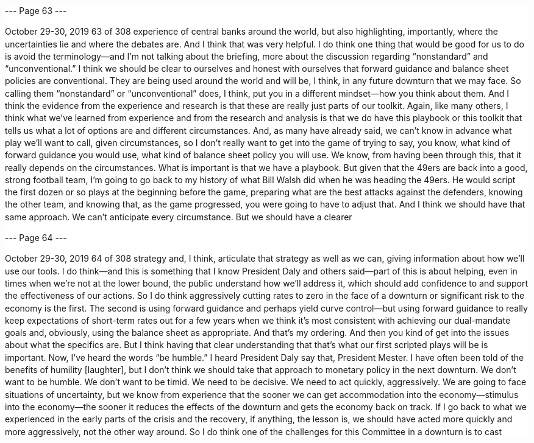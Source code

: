 --- Page 63 ---

October 29-30, 2019 63 of 308
experience of central banks around the world, but also highlighting, importantly, where the
uncertainties lie and where the debates are. And I think that was very helpful.
I do think one thing that would be good for us to do is avoid the terminology—and I’m
not talking about the briefing, more about the discussion regarding “nonstandard” and
“unconventional.” I think we should be clear to ourselves and honest with ourselves that forward
guidance and balance sheet policies are conventional. They are being used around the world and
will be, I think, in any future downturn that we may face. So calling them “nonstandard” or
“unconventional” does, I think, put you in a different mindset—how you think about them. And
I think the evidence from the experience and research is that these are really just parts of our
toolkit.
Again, like many others, I think what we’ve learned from experience and from the
research and analysis is that we do have this playbook or this toolkit that tells us what a lot of
options are and different circumstances. And, as many have already said, we can’t know in
advance what play we’ll want to call, given circumstances, so I don’t really want to get into the
game of trying to say, you know, what kind of forward guidance you would use, what kind of
balance sheet policy you will use.
We know, from having been through this, that it really depends on the circumstances.
What is important is that we have a playbook. But given that the 49ers are back into a good,
strong football team, I’m going to go back to my history of what Bill Walsh did when he was
heading the 49ers. He would script the first dozen or so plays at the beginning before the game,
preparing what are the best attacks against the defenders, knowing the other team, and knowing
that, as the game progressed, you were going to have to adjust that. And I think we should have
that same approach. We can’t anticipate every circumstance. But we should have a clearer

--- Page 64 ---

October 29-30, 2019 64 of 308
strategy and, I think, articulate that strategy as well as we can, giving information about how
we’ll use our tools.
I do think—and this is something that I know President Daly and others said—part of this
is about helping, even in times when we’re not at the lower bound, the public understand how
we’ll address it, which should add confidence to and support the effectiveness of our actions. So
I do think aggressively cutting rates to zero in the face of a downturn or significant risk to the
economy is the first.
The second is using forward guidance and perhaps yield curve control—but using
forward guidance to really keep expectations of short-term rates out for a few years when we
think it’s most consistent with achieving our dual-mandate goals and, obviously, using the
balance sheet as appropriate. And that’s my ordering. And then you kind of get into the issues
about what the specifics are. But I think having that clear understanding that that’s what our first
scripted plays will be is important.
Now, I’ve heard the words “be humble.” I heard President Daly say that, President
Mester. I have often been told of the benefits of humility [laughter], but I don’t think we should
take that approach to monetary policy in the next downturn. We don’t want to be humble. We
don’t want to be timid. We need to be decisive. We need to act quickly, aggressively. We are
going to face situations of uncertainty, but we know from experience that the sooner we can get
accommodation into the economy—stimulus into the economy—the sooner it reduces the effects
of the downturn and gets the economy back on track.
If I go back to what we experienced in the early parts of the crisis and the recovery, if
anything, the lesson is, we should have acted more quickly and more aggressively, not the other
way around. So I do think one of the challenges for this Committee in a downturn is to cast
